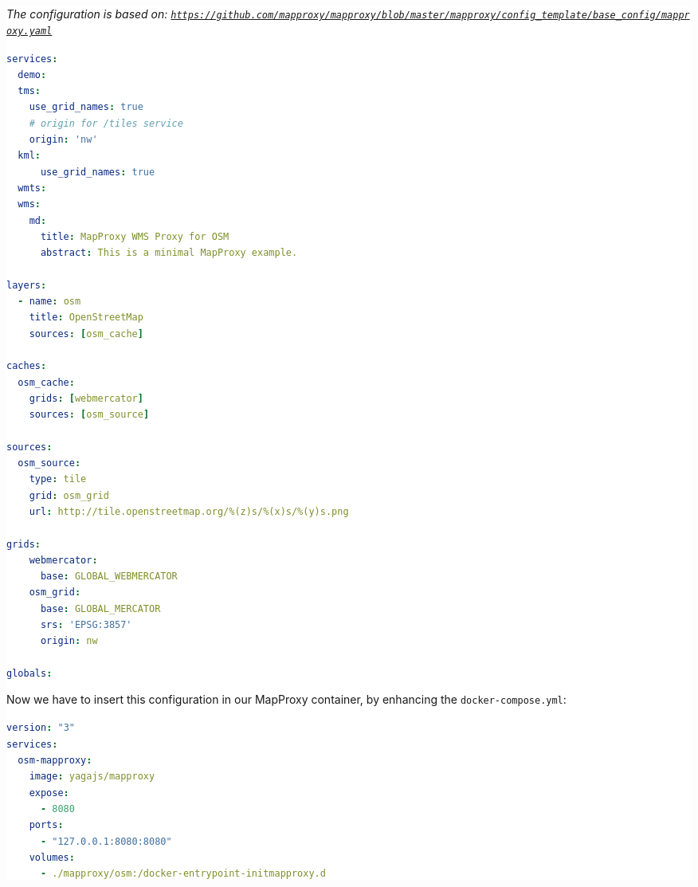*The configuration is based on:
[`https://github.com/mapproxy/mapproxy/blob/master/mapproxy/config_template/base_config/mapproxy.yaml`](https://github.com/mapproxy/mapproxy/blob/master/mapproxy/config_template/base_config/mapproxy.yaml)*

```yaml
services:
  demo:
  tms:
    use_grid_names: true
    # origin for /tiles service
    origin: 'nw'
  kml:
      use_grid_names: true
  wmts:
  wms:
    md:
      title: MapProxy WMS Proxy for OSM
      abstract: This is a minimal MapProxy example.

layers:
  - name: osm
    title: OpenStreetMap
    sources: [osm_cache]

caches:
  osm_cache:
    grids: [webmercator]
    sources: [osm_source]

sources:
  osm_source:
    type: tile
    grid: osm_grid
    url: http://tile.openstreetmap.org/%(z)s/%(x)s/%(y)s.png

grids:
    webmercator:
      base: GLOBAL_WEBMERCATOR
    osm_grid:
      base: GLOBAL_MERCATOR
      srs: 'EPSG:3857'
      origin: nw

globals:
```

Now we have to insert this configuration in our MapProxy container, by enhancing the `docker-compose.yml`:

```yaml
version: "3"
services:
  osm-mapproxy:
    image: yagajs/mapproxy
    expose:
      - 8080
    ports:
      - "127.0.0.1:8080:8080"
    volumes:
      - ./mapproxy/osm:/docker-entrypoint-initmapproxy.d
```

